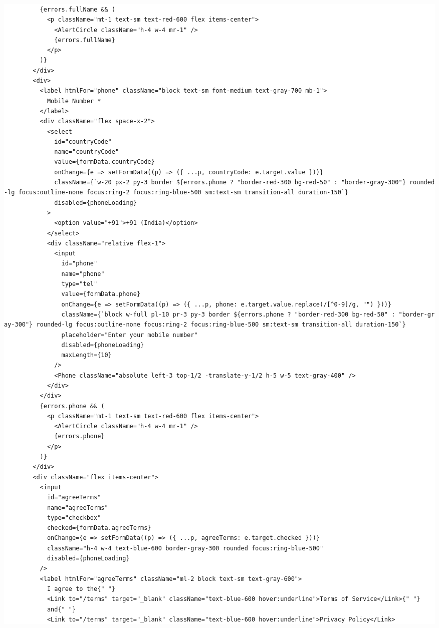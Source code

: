               {errors.fullName && (
                <p className="mt-1 text-sm text-red-600 flex items-center">
                  <AlertCircle className="h-4 w-4 mr-1" />
                  {errors.fullName}
                </p>
              )}
            </div>
            <div>
              <label htmlFor="phone" className="block text-sm font-medium text-gray-700 mb-1">
                Mobile Number *
              </label>
              <div className="flex space-x-2">
                <select
                  id="countryCode"
                  name="countryCode"
                  value={formData.countryCode}
                  onChange={e => setFormData((p) => ({ ...p, countryCode: e.target.value }))}
                  className={`w-20 px-2 py-3 border ${errors.phone ? "border-red-300 bg-red-50" : "border-gray-300"} rounded-lg focus:outline-none focus:ring-2 focus:ring-blue-500 sm:text-sm transition-all duration-150`}
                  disabled={phoneLoading}
                >
                  <option value="+91">+91 (India)</option>
                </select>
                <div className="relative flex-1">
                  <input
                    id="phone"
                    name="phone"
                    type="tel"
                    value={formData.phone}
                    onChange={e => setFormData((p) => ({ ...p, phone: e.target.value.replace(/[^0-9]/g, "") }))}
                    className={`block w-full pl-10 pr-3 py-3 border ${errors.phone ? "border-red-300 bg-red-50" : "border-gray-300"} rounded-lg focus:outline-none focus:ring-2 focus:ring-blue-500 sm:text-sm transition-all duration-150`}
                    placeholder="Enter your mobile number"
                    disabled={phoneLoading}
                    maxLength={10}
                  />
                  <Phone className="absolute left-3 top-1/2 -translate-y-1/2 h-5 w-5 text-gray-400" />
                </div>
              </div>
              {errors.phone && (
                <p className="mt-1 text-sm text-red-600 flex items-center">
                  <AlertCircle className="h-4 w-4 mr-1" />
                  {errors.phone}
                </p>
              )}
            </div>
            <div className="flex items-center">
              <input
                id="agreeTerms"
                name="agreeTerms"
                type="checkbox"
                checked={formData.agreeTerms}
                onChange={e => setFormData((p) => ({ ...p, agreeTerms: e.target.checked }))}
                className="h-4 w-4 text-blue-600 border-gray-300 rounded focus:ring-blue-500"
                disabled={phoneLoading}
              />
              <label htmlFor="agreeTerms" className="ml-2 block text-sm text-gray-600">
                I agree to the{" "}
                <Link to="/terms" target="_blank" className="text-blue-600 hover:underline">Terms of Service</Link>{" "}
                and{" "}
                <Link to="/terms" target="_blank" className="text-blue-600 hover:underline">Privacy Policy</Link>